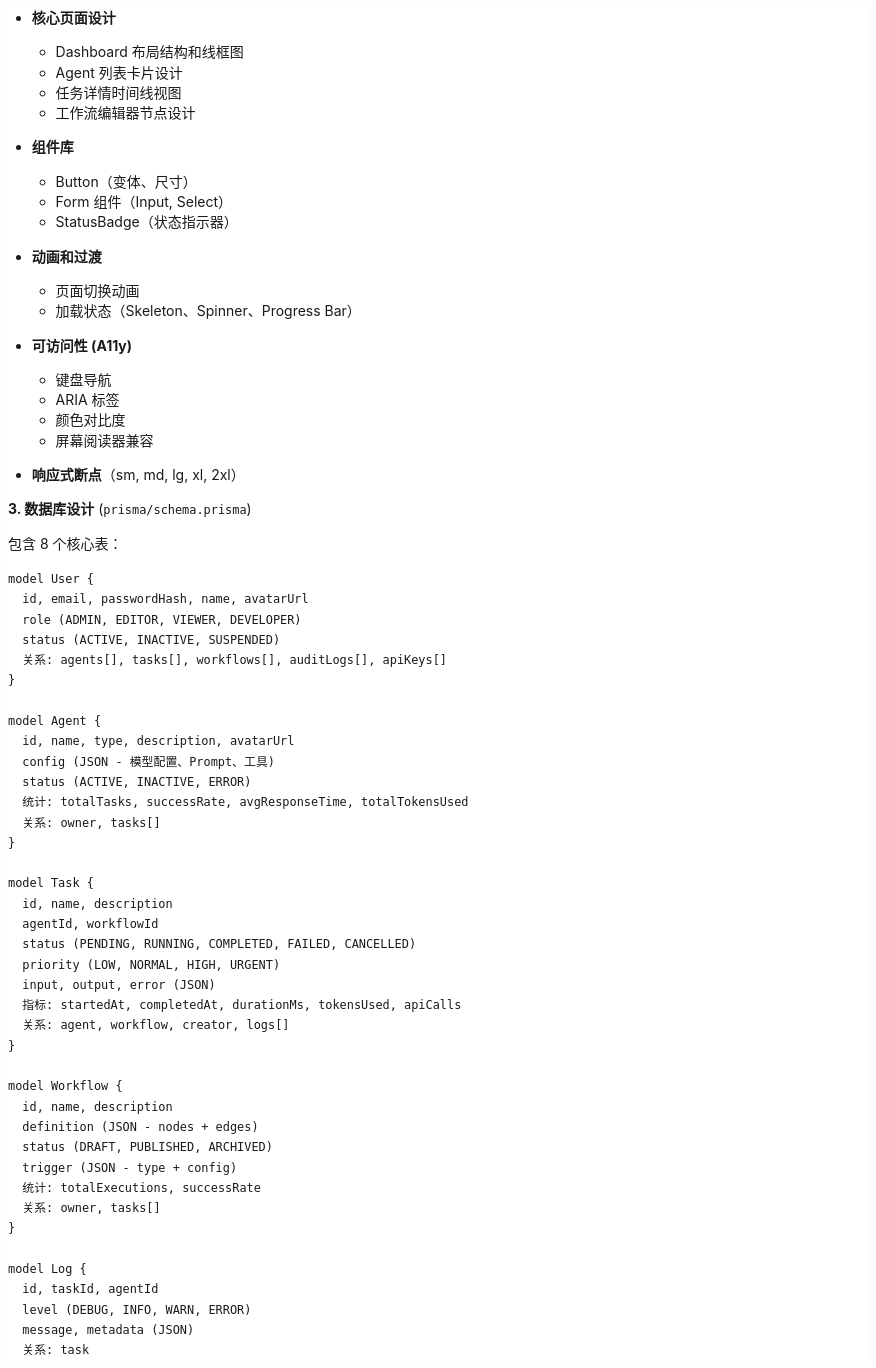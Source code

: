 - **核心页面设计**
  - Dashboard 布局结构和线框图
  - Agent 列表卡片设计
  - 任务详情时间线视图
  - 工作流编辑器节点设计

- **组件库**
  - Button（变体、尺寸）
  - Form 组件（Input, Select）
  - StatusBadge（状态指示器）

- **动画和过渡**
  - 页面切换动画
  - 加载状态（Skeleton、Spinner、Progress Bar）

- **可访问性 (A11y)**
  - 键盘导航
  - ARIA 标签
  - 颜色对比度
  - 屏幕阅读器兼容

- **响应式断点**（sm, md, lg, xl, 2xl）

**3. 数据库设计** (`prisma/schema.prisma`)

包含 8 个核心表：

```prisma
model User {
  id, email, passwordHash, name, avatarUrl
  role (ADMIN, EDITOR, VIEWER, DEVELOPER)
  status (ACTIVE, INACTIVE, SUSPENDED)
  关系: agents[], tasks[], workflows[], auditLogs[], apiKeys[]
}

model Agent {
  id, name, type, description, avatarUrl
  config (JSON - 模型配置、Prompt、工具)
  status (ACTIVE, INACTIVE, ERROR)
  统计: totalTasks, successRate, avgResponseTime, totalTokensUsed
  关系: owner, tasks[]
}

model Task {
  id, name, description
  agentId, workflowId
  status (PENDING, RUNNING, COMPLETED, FAILED, CANCELLED)
  priority (LOW, NORMAL, HIGH, URGENT)
  input, output, error (JSON)
  指标: startedAt, completedAt, durationMs, tokensUsed, apiCalls
  关系: agent, workflow, creator, logs[]
}

model Workflow {
  id, name, description
  definition (JSON - nodes + edges)
  status (DRAFT, PUBLISHED, ARCHIVED)
  trigger (JSON - type + config)
  统计: totalExecutions, successRate
  关系: owner, tasks[]
}

model Log {
  id, taskId, agentId
  level (DEBUG, INFO, WARN, ERROR)
  message, metadata (JSON)
  关系: task
```
